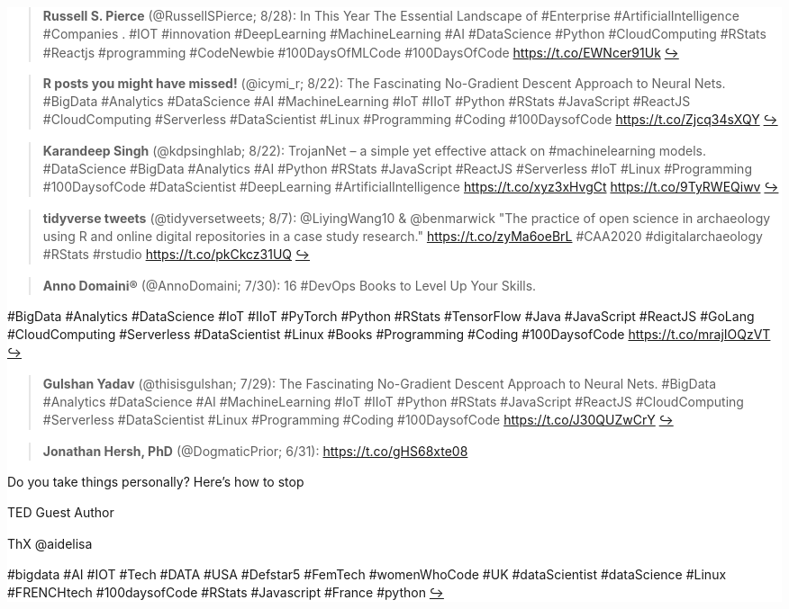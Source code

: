 


> **Russell S. Pierce** (@RussellSPierce; 8/28): In This Year The Essential Landscape of #Enterprise #ArtificialIntelligence #Companies .
#IOT #innovation
 #DeepLearning #MachineLearning
 #AI #DataScience #Python #CloudComputing #RStats #Reactjs #programming #CodeNewbie #100DaysOfMLCode
#100DaysOfCode
https://t.co/EWNcer91Uk  [&#8618;](https://twitter.com/dataandme/status/1304608028323270656)




> **R posts you might have missed!** (@icymi_r; 8/22): The Fascinating No-Gradient Descent Approach to Neural Nets. #BigData #Analytics #DataScience #AI #MachineLearning #IoT #IIoT #Python #RStats #JavaScript #ReactJS #CloudComputing #Serverless #DataScientist #Linux #Programming #Coding #100DaysofCode 
https://t.co/Zjcq34sXQY  [&#8618;](https://twitter.com/dataandme/status/1304616767902244864)




> **Karandeep Singh** (@kdpsinghlab; 8/22): TrojanNet – a simple yet effective attack on #machinelearning models. #DataScience #BigData #Analytics #AI #Python #RStats #JavaScript #ReactJS #Serverless #IoT #Linux #Programming #100DaysofCode #DataScientist #DeepLearning #ArtificialIntelligence
https://t.co/xyz3xHvgCt https://t.co/9TyRWEQiwv  [&#8618;](https://twitter.com/dataandme/status/1304602797627912193)




> **tidyverse tweets** (@tidyversetweets; 8/7): @LiyingWang10 &amp; @benmarwick "The practice of open science in archaeology using R and online digital repositories in a case study research." https://t.co/zyMa6oeBrL #CAA2020 #digitalarchaeology #RStats #rstudio https://t.co/pkCkcz31UQ  [&#8618;](https://twitter.com/dataandme/status/1304575451889692674)




> **Anno Domaini®** (@AnnoDomaini; 7/30): 16 #DevOps Books to Level Up Your Skills. 
>
#BigData #Analytics #DataScience #IoT #IIoT #PyTorch #Python #RStats #TensorFlow #Java #JavaScript #ReactJS #GoLang #CloudComputing #Serverless #DataScientist #Linux #Books #Programming #Coding #100DaysofCode 
https://t.co/mrajIOQzVT  [&#8618;](https://twitter.com/dataandme/status/1304619111352131586)




> **Gulshan Yadav** (@thisisgulshan; 7/29): The Fascinating No-Gradient Descent Approach to Neural Nets. #BigData #Analytics #DataScience #AI #MachineLearning #IoT #IIoT #Python #RStats #JavaScript #ReactJS #CloudComputing #Serverless #DataScientist #Linux #Programming #Coding #100DaysofCode 
https://t.co/J30QUZwCrY  [&#8618;](https://twitter.com/dataandme/status/1304616772100747265)




> **Jonathan Hersh, PhD** (@DogmaticPrior; 6/31): https://t.co/gHS68xte08
>
Do you take things personally? Here’s how to stop
>
TED Guest Author
>
ThX @aidelisa
>
#bigdata #AI #IOT #Tech #DATA 
#USA #Defstar5 #FemTech #womenWhoCode #UK #dataScientist #dataScience #Linux #FRENCHtech #100daysofCode #RStats #Javascript #France #python  [&#8618;](https://twitter.com/dataandme/status/1304623865956503555)
